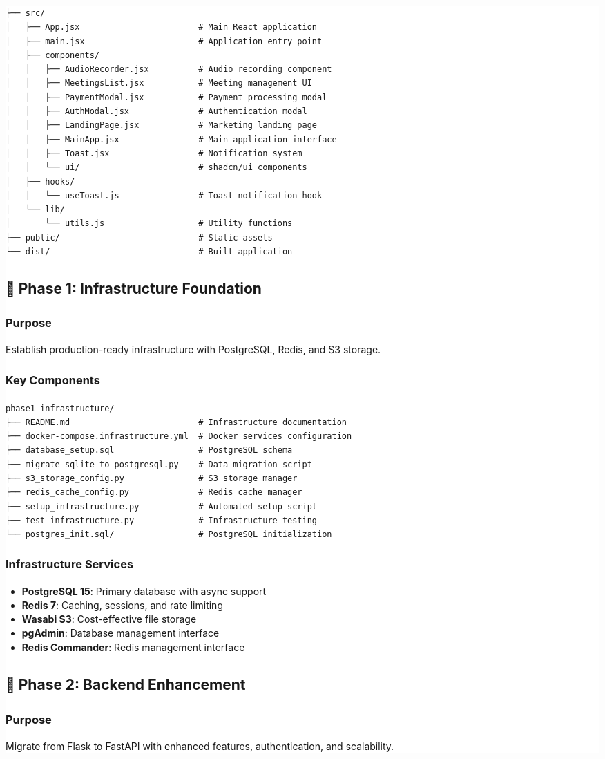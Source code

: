 ```
├── src/
│   ├── App.jsx                        # Main React application
│   ├── main.jsx                       # Application entry point
│   ├── components/
│   │   ├── AudioRecorder.jsx          # Audio recording component
│   │   ├── MeetingsList.jsx           # Meeting management UI
│   │   ├── PaymentModal.jsx           # Payment processing modal
│   │   ├── AuthModal.jsx              # Authentication modal
│   │   ├── LandingPage.jsx            # Marketing landing page
│   │   ├── MainApp.jsx                # Main application interface
│   │   ├── Toast.jsx                  # Notification system
│   │   └── ui/                        # shadcn/ui components
│   ├── hooks/
│   │   └── useToast.js                # Toast notification hook
│   └── lib/
│       └── utils.js                   # Utility functions
├── public/                            # Static assets
└── dist/                              # Built application
```

## 🔧 Phase 1: Infrastructure Foundation

### Purpose
Establish production-ready infrastructure with PostgreSQL, Redis, and S3 storage.

### Key Components
```
phase1_infrastructure/
├── README.md                          # Infrastructure documentation
├── docker-compose.infrastructure.yml  # Docker services configuration
├── database_setup.sql                 # PostgreSQL schema
├── migrate_sqlite_to_postgresql.py    # Data migration script
├── s3_storage_config.py               # S3 storage manager
├── redis_cache_config.py              # Redis cache manager
├── setup_infrastructure.py            # Automated setup script
├── test_infrastructure.py             # Infrastructure testing
└── postgres_init.sql/                 # PostgreSQL initialization
```

### Infrastructure Services
- **PostgreSQL 15**: Primary database with async support
- **Redis 7**: Caching, sessions, and rate limiting
- **Wasabi S3**: Cost-effective file storage
- **pgAdmin**: Database management interface
- **Redis Commander**: Redis management interface

## 🚀 Phase 2: Backend Enhancement

### Purpose
Migrate from Flask to FastAPI with enhanced features, authentication, and scalability.
